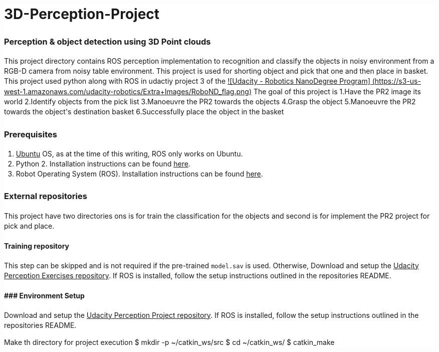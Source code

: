 # 3D-Perception-Project
### Perception & object detection using 3D Point clouds

This project directory contains ROS perception implementation to recognition and classify the objects in noisy environment 
from a RGB-D camera from noisy table environment. This project is used for shorting object and pick that one and then place 
in basket. This project used python along with ROS in udactiy project 3 of the [![Udacity - Robotics NanoDegree Program] 
(https://s3-us-west-1.amazonaws.com/udacity-robotics/Extra+Images/RoboND_flag.png)](https://www.udacity.com/robotics)
The goal of this project is 
1.Have the PR2 image its world
2.Identify objects from the pick list
3.Manoeuvre the PR2 towards the objects
4.Grasp the object
5.Manoeuvre the PR2 towards the object's destination basket
6.Successfully place the object in the basket


### Prerequisites

1. [Ubuntu](https://www.ubuntu.com/) OS, as at the time of this writing, ROS only works on Ubuntu.
2. Python 2. Installation instructions can be found [here](https://www.python.org/downloads/).
3. Robot Operating System (ROS). Installation instructions can be found [here](http://wiki.ros.org/ROS/Installation).


### External repositories

This project have two directories ons is for train the classification for the objects and second is for implement the 
PR2 project for pick and place.


#### Training repository

This step can be skipped and is not required if the pre-trained `model.sav` is used. Otherwise, Download and setup 
the [Udacity Perception Exercises repository](https://github.com/udacity/RoboND-Perception-Exercises). If ROS is 
installed, follow the setup instructions outlined in the repositories README.

#### ### Environment Setup

Download and setup the [Udacity Perception Project repository](https://github.com/udacity/RoboND-Perception-Project.git). 
If ROS is installed, follow the setup instructions outlined in the repositories README.

Make th directory for project execution 
$ mkdir -p ~/catkin_ws/src
$ cd ~/catkin_ws/
$ catkin_make


[image1]: ./src/images/VoxelGrid.png
[image2]: ./src/images/RANSAC.png
[image3]: ./src/images/Outlier.png
[image4]: ./src/images/k-means.png
[image5]: ./src/images/DBSCAN.png
[image6]: ./src/images/segmentation.png
[image7]: ./src/images/ColorHistograms.png
[image8]: ./src/images/ColorHistograms1.png
[image9]: ./src/images/SurfaceNormals.png
[image10]: ./src/images/SurfaceNormals1.jpg
[image11]: ./src/images/SVM.png
[image12]: ./src/normalizedConfusionMatrix.png
[image13]: ./src/world1_objects_identified.png
[image14]: ./src/world1_complete.png
[image15]: ./src/world2_objects_identified.png
[image16]: ./src/world3_objects_identified.png
[image17]: ./src/world3_complete.png
[image18]: ./src/normalizedConfusionMatrix.png